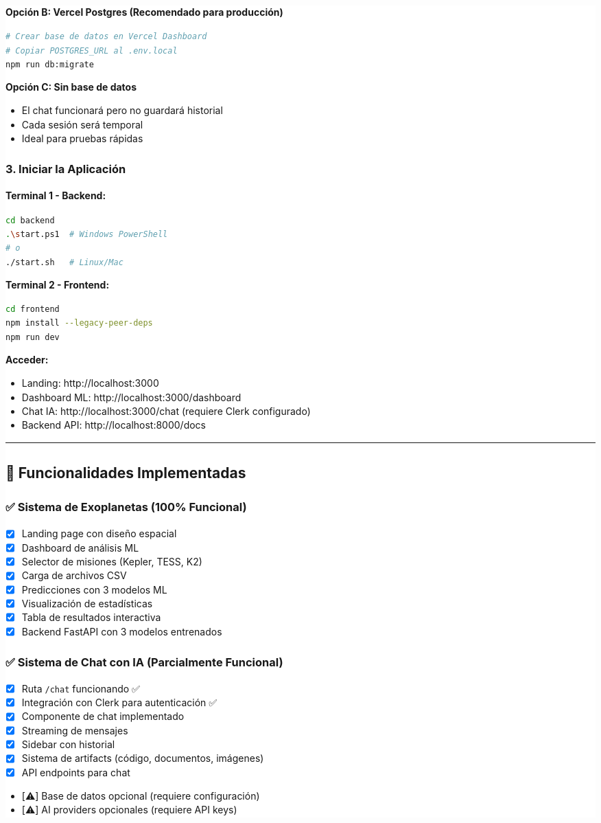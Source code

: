 **Opción B: Vercel Postgres (Recomendado para producción)**
```bash
# Crear base de datos en Vercel Dashboard
# Copiar POSTGRES_URL al .env.local
npm run db:migrate
```

**Opción C: Sin base de datos**
- El chat funcionará pero no guardará historial
- Cada sesión será temporal
- Ideal para pruebas rápidas

### 3. **Iniciar la Aplicación**

**Terminal 1 - Backend:**
```bash
cd backend
.\start.ps1  # Windows PowerShell
# o
./start.sh   # Linux/Mac
```

**Terminal 2 - Frontend:**
```bash
cd frontend
npm install --legacy-peer-deps
npm run dev
```

**Acceder:**
- Landing: http://localhost:3000
- Dashboard ML: http://localhost:3000/dashboard
- Chat IA: http://localhost:3000/chat (requiere Clerk configurado)
- Backend API: http://localhost:8000/docs

---

## 🎯 Funcionalidades Implementadas

### ✅ Sistema de Exoplanetas (100% Funcional)
- [x] Landing page con diseño espacial
- [x] Dashboard de análisis ML
- [x] Selector de misiones (Kepler, TESS, K2)
- [x] Carga de archivos CSV
- [x] Predicciones con 3 modelos ML
- [x] Visualización de estadísticas
- [x] Tabla de resultados interactiva
- [x] Backend FastAPI con 3 modelos entrenados

### ✅ Sistema de Chat con IA (Parcialmente Funcional)
- [x] Ruta `/chat` funcionando ✅
- [x] Integración con Clerk para autenticación ✅
- [x] Componente de chat implementado
- [x] Streaming de mensajes
- [x] Sidebar con historial
- [x] Sistema de artifacts (código, documentos, imágenes)
- [x] API endpoints para chat
- [⚠️] Base de datos opcional (requiere configuración)
- [⚠️] AI providers opcionales (requiere API keys)

